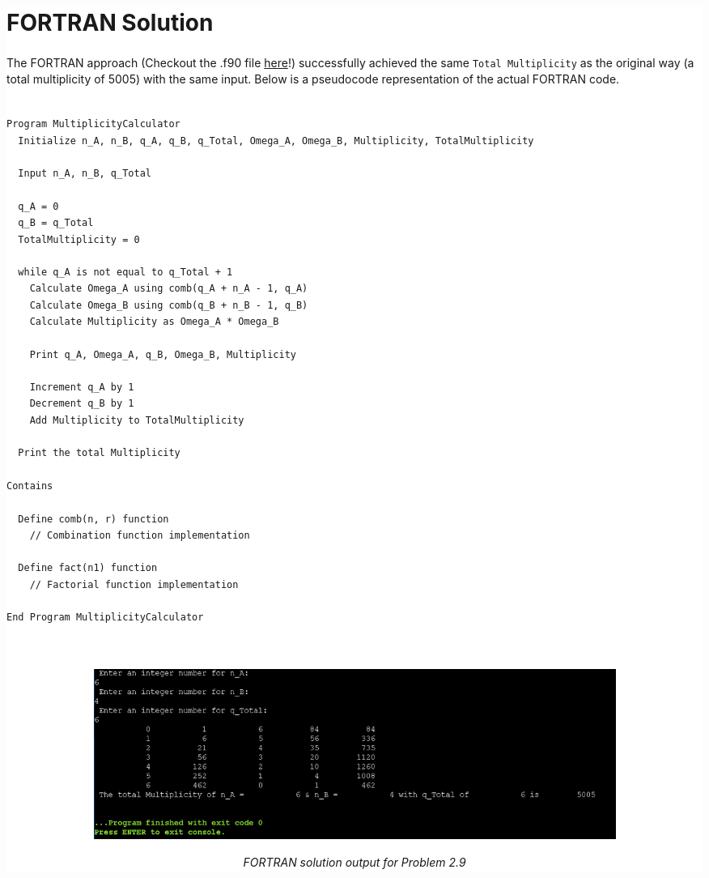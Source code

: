 # FORTRAN Solution
The FORTRAN approach (Checkout the .f90 file [here](https://github.com/asherchok/fortran-multiplicity-calculator/blob/main/multiplicity.f90)!) successfully achieved the same `Total Multiplicity` as the original way (a total multiplicity of 5005) with the same input. Below is a pseudocode representation of the actual FORTRAN code.
<pre>
    <code>
Program MultiplicityCalculator
  Initialize n_A, n_B, q_A, q_B, q_Total, Omega_A, Omega_B, Multiplicity, TotalMultiplicity
  
  Input n_A, n_B, q_Total
  
  q_A = 0
  q_B = q_Total
  TotalMultiplicity = 0
  
  while q_A is not equal to q_Total + 1
    Calculate Omega_A using comb(q_A + n_A - 1, q_A)
    Calculate Omega_B using comb(q_B + n_B - 1, q_B)
    Calculate Multiplicity as Omega_A * Omega_B
    
    Print q_A, Omega_A, q_B, Omega_B, Multiplicity
    
    Increment q_A by 1
    Decrement q_B by 1
    Add Multiplicity to TotalMultiplicity
    
  Print the total Multiplicity
  
Contains
  
  Define comb(n, r) function
    // Combination function implementation
    
  Define fact(n1) function
    // Factorial function implementation

End Program MultiplicityCalculator

    </code>
</pre>
<div align="center">
  <img src="https://github.com/asherchok/fortran-multiplicity-calculator/raw/main/figures/2-9-output.png" alt="Figure 2.4" style="width:75%;">
  <p><em>FORTRAN solution output for Problem 2.9</em></p>
</div>
